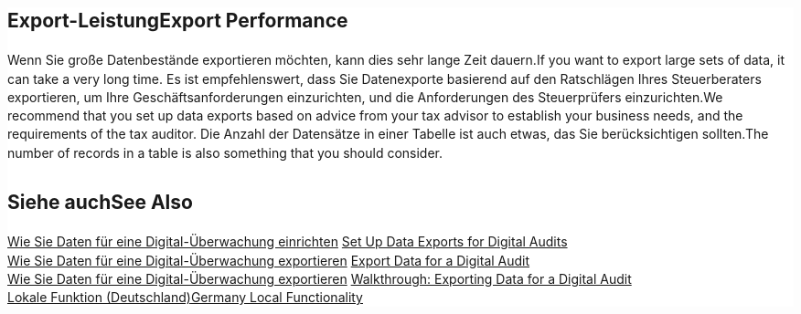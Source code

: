 ## <a name="export-performance"></a><span data-ttu-id="5d2f7-161">Export-Leistung</span><span class="sxs-lookup"><span data-stu-id="5d2f7-161">Export Performance</span></span>  
 <span data-ttu-id="5d2f7-162">Wenn Sie große Datenbestände exportieren möchten, kann dies sehr lange Zeit dauern.</span><span class="sxs-lookup"><span data-stu-id="5d2f7-162">If you want to export large sets of data, it can take a very long time.</span></span> <span data-ttu-id="5d2f7-163">Es ist empfehlenswert, dass Sie Datenexporte basierend auf den Ratschlägen Ihres Steuerberaters  exportieren, um Ihre Geschäftsanforderungen einzurichten, und die Anforderungen des Steuerprüfers einzurichten.</span><span class="sxs-lookup"><span data-stu-id="5d2f7-163">We recommend that you set up data exports based on advice from your tax advisor to establish your business needs, and the requirements of the tax auditor.</span></span> <span data-ttu-id="5d2f7-164">Die Anzahl der Datensätze in einer Tabelle ist auch etwas, das Sie berücksichtigen sollten.</span><span class="sxs-lookup"><span data-stu-id="5d2f7-164">The number of records in a table is also something that you should consider.</span></span>  

## <a name="see-also"></a><span data-ttu-id="5d2f7-165">Siehe auch</span><span class="sxs-lookup"><span data-stu-id="5d2f7-165">See Also</span></span>  
 <span data-ttu-id="5d2f7-166">[Wie Sie Daten für eine Digital-Überwachung einrichten](how-to-set-up-data-exports-for-digital-audits.md) </span><span class="sxs-lookup"><span data-stu-id="5d2f7-166">[Set Up Data Exports for Digital Audits](how-to-set-up-data-exports-for-digital-audits.md) </span></span>  
 <span data-ttu-id="5d2f7-167">[Wie Sie Daten für eine Digital-Überwachung exportieren](how-to-export-data-for-a-digital-audit.md) </span><span class="sxs-lookup"><span data-stu-id="5d2f7-167">[Export Data for a Digital Audit](how-to-export-data-for-a-digital-audit.md) </span></span>  
 <span data-ttu-id="5d2f7-168">[Wie Sie Daten für eine Digital-Überwachung exportieren](walkthrough-exporting-data-for-a-digital-audit.md) </span><span class="sxs-lookup"><span data-stu-id="5d2f7-168">[Walkthrough: Exporting Data for a Digital Audit](walkthrough-exporting-data-for-a-digital-audit.md) </span></span>  
 [<span data-ttu-id="5d2f7-169">Lokale Funktion (Deutschland)</span><span class="sxs-lookup"><span data-stu-id="5d2f7-169">Germany Local Functionality</span></span>](germany-local-functionality.md)

